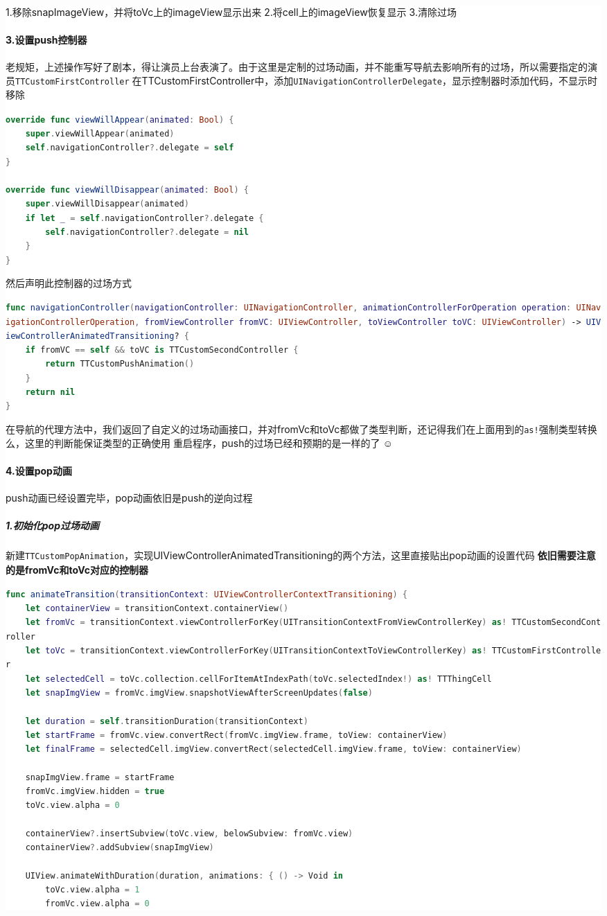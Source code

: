 1.移除snapImageView，并将toVc上的imageView显示出来
2.将cell上的imageView恢复显示
3.清除过场

#### 3.设置push控制器
老规矩，上述操作写好了剧本，得让演员上台表演了。由于这里是定制的过场动画，并不能重写导航去影响所有的过场，所以需要指定的演员`TTCustomFirstController`
在TTCustomFirstController中，添加`UINavigationControllerDelegate`，显示控制器时添加代码，不显示时移除
``` swift
override func viewWillAppear(animated: Bool) {
    super.viewWillAppear(animated)
    self.navigationController?.delegate = self
}

override func viewWillDisappear(animated: Bool) {
    super.viewWillDisappear(animated)
    if let _ = self.navigationController?.delegate {
        self.navigationController?.delegate = nil
    }
}
```

然后声明此控制器的过场方式
``` swift
func navigationController(navigationController: UINavigationController, animationControllerForOperation operation: UINavigationControllerOperation, fromViewController fromVC: UIViewController, toViewController toVC: UIViewController) -> UIViewControllerAnimatedTransitioning? {
    if fromVC == self && toVC is TTCustomSecondController {
        return TTCustomPushAnimation()
    }
    return nil
}
```
在导航的代理方法中，我们返回了自定义的过场动画接口，并对fromVc和toVc都做了类型判断，还记得我们在上面用到的`as!`强制类型转换么，这里的判断能保证类型的正确使用
重启程序，push的过场已经和预期的是一样的了 ☺️

#### 4.设置pop动画
push动画已经设置完毕，pop动画依旧是push的逆向过程
##### 1.初始化pop过场动画
新建`TTCustomPopAnimation`，实现UIViewControllerAnimatedTransitioning的两个方法，这里直接贴出pop动画的设置代码
**依旧需要注意的是fromVc和toVc对应的控制器**
``` swift
func animateTransition(transitionContext: UIViewControllerContextTransitioning) {
    let containerView = transitionContext.containerView()
    let fromVc = transitionContext.viewControllerForKey(UITransitionContextFromViewControllerKey) as! TTCustomSecondController
    let toVc = transitionContext.viewControllerForKey(UITransitionContextToViewControllerKey) as! TTCustomFirstController
    let selectedCell = toVc.collection.cellForItemAtIndexPath(toVc.selectedIndex!) as! TTThingCell
    let snapImgView = fromVc.imgView.snapshotViewAfterScreenUpdates(false)

    let duration = self.transitionDuration(transitionContext)
    let startFrame = fromVc.view.convertRect(fromVc.imgView.frame, toView: containerView)
    let finalFrame = selectedCell.imgView.convertRect(selectedCell.imgView.frame, toView: containerView)

    snapImgView.frame = startFrame
    fromVc.imgView.hidden = true
    toVc.view.alpha = 0

    containerView?.insertSubview(toVc.view, belowSubview: fromVc.view)
    containerView?.addSubview(snapImgView)

    UIView.animateWithDuration(duration, animations: { () -> Void in
        toVc.view.alpha = 1
        fromVc.view.alpha = 0
```